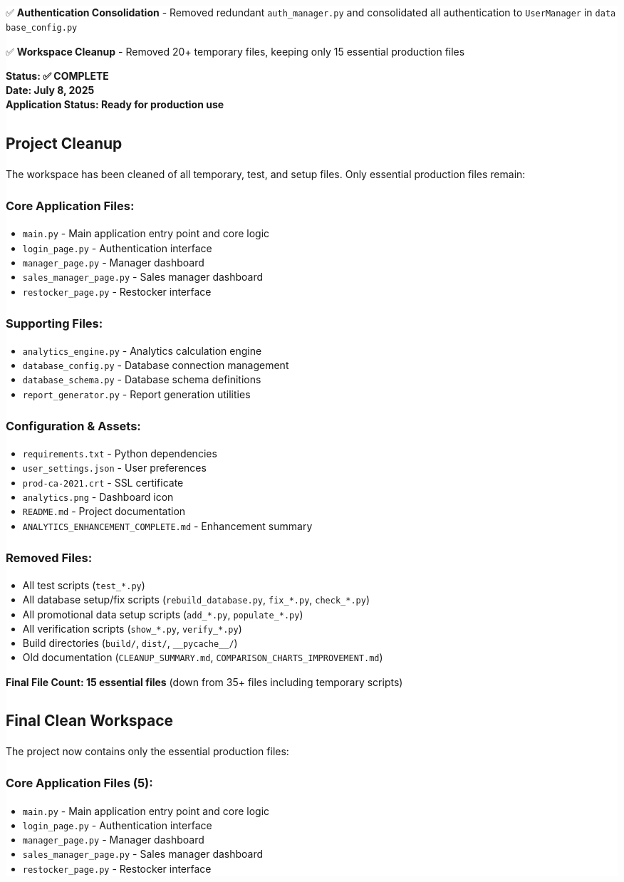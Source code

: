 ✅ **Authentication Consolidation** - Removed redundant `auth_manager.py` and consolidated all authentication to `UserManager` in `database_config.py`

✅ **Workspace Cleanup** - Removed 20+ temporary files, keeping only 15 essential production files

**Status: ✅ COMPLETE**  
**Date: July 8, 2025**  
**Application Status: Ready for production use**

## Project Cleanup

The workspace has been cleaned of all temporary, test, and setup files. Only essential production files remain:

### Core Application Files:
- `main.py` - Main application entry point and core logic
- `login_page.py` - Authentication interface
- `manager_page.py` - Manager dashboard
- `sales_manager_page.py` - Sales manager dashboard  
- `restocker_page.py` - Restocker interface

### Supporting Files:
- `analytics_engine.py` - Analytics calculation engine
- `database_config.py` - Database connection management
- `database_schema.py` - Database schema definitions
- `report_generator.py` - Report generation utilities

### Configuration & Assets:
- `requirements.txt` - Python dependencies
- `user_settings.json` - User preferences
- `prod-ca-2021.crt` - SSL certificate
- `analytics.png` - Dashboard icon
- `README.md` - Project documentation
- `ANALYTICS_ENHANCEMENT_COMPLETE.md` - Enhancement summary

### Removed Files:
- All test scripts (`test_*.py`)
- All database setup/fix scripts (`rebuild_database.py`, `fix_*.py`, `check_*.py`)
- All promotional data setup scripts (`add_*.py`, `populate_*.py`)
- All verification scripts (`show_*.py`, `verify_*.py`)
- Build directories (`build/`, `dist/`, `__pycache__/`)
- Old documentation (`CLEANUP_SUMMARY.md`, `COMPARISON_CHARTS_IMPROVEMENT.md`)

**Final File Count: 15 essential files** (down from 35+ files including temporary scripts)

## Final Clean Workspace

The project now contains only the essential production files:

### Core Application Files (5):
- `main.py` - Main application entry point and core logic
- `login_page.py` - Authentication interface
- `manager_page.py` - Manager dashboard
- `sales_manager_page.py` - Sales manager dashboard  
- `restocker_page.py` - Restocker interface
